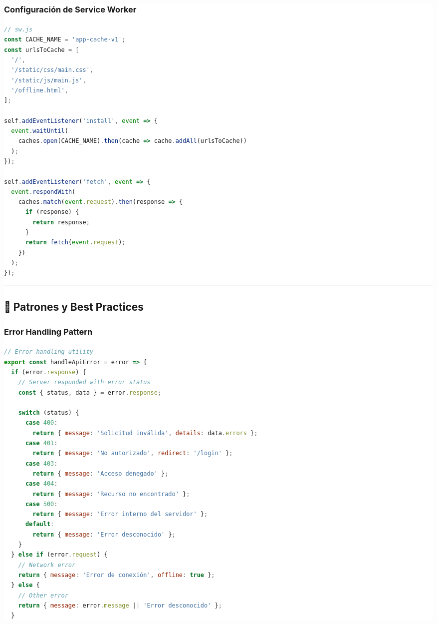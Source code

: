 ### **Configuración de Service Worker**

```javascript
// sw.js
const CACHE_NAME = 'app-cache-v1';
const urlsToCache = [
  '/',
  '/static/css/main.css',
  '/static/js/main.js',
  '/offline.html',
];

self.addEventListener('install', event => {
  event.waitUntil(
    caches.open(CACHE_NAME).then(cache => cache.addAll(urlsToCache))
  );
});

self.addEventListener('fetch', event => {
  event.respondWith(
    caches.match(event.request).then(response => {
      if (response) {
        return response;
      }
      return fetch(event.request);
    })
  );
});
```

---

## 🎯 Patrones y Best Practices

### **Error Handling Pattern**

```javascript
// Error handling utility
export const handleApiError = error => {
  if (error.response) {
    // Server responded with error status
    const { status, data } = error.response;

    switch (status) {
      case 400:
        return { message: 'Solicitud inválida', details: data.errors };
      case 401:
        return { message: 'No autorizado', redirect: '/login' };
      case 403:
        return { message: 'Acceso denegado' };
      case 404:
        return { message: 'Recurso no encontrado' };
      case 500:
        return { message: 'Error interno del servidor' };
      default:
        return { message: 'Error desconocido' };
    }
  } else if (error.request) {
    // Network error
    return { message: 'Error de conexión', offline: true };
  } else {
    // Other error
    return { message: error.message || 'Error desconocido' };
  }
```